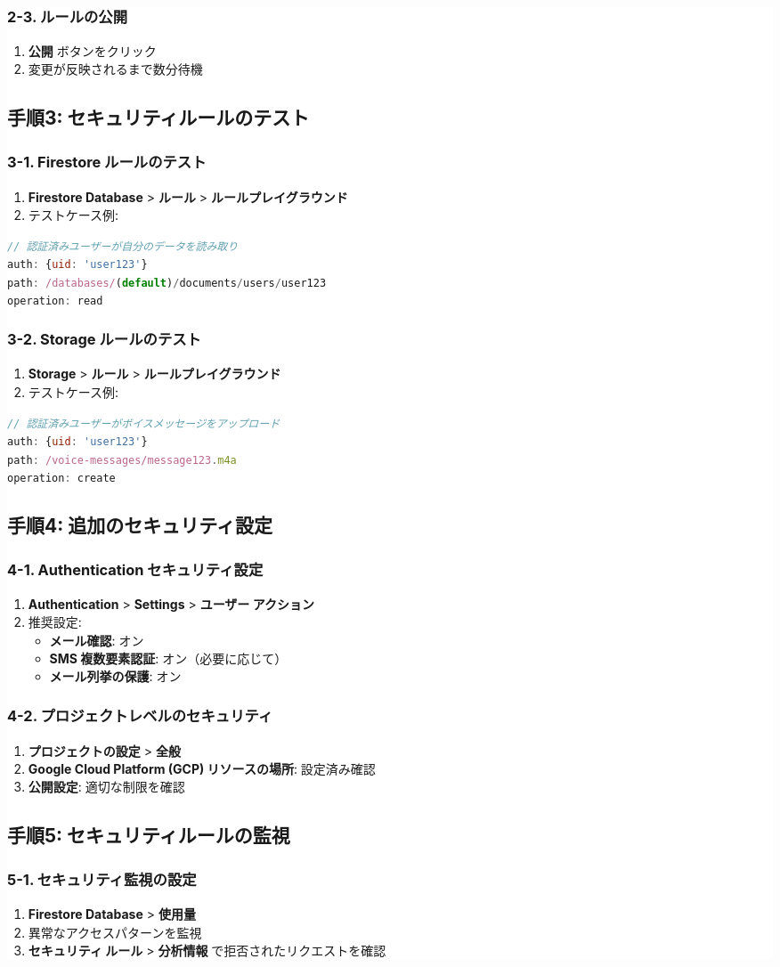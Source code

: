 ### 2-3. ルールの公開
1. **公開** ボタンをクリック
2. 変更が反映されるまで数分待機

## 手順3: セキュリティルールのテスト

### 3-1. Firestore ルールのテスト
1. **Firestore Database** > **ルール** > **ルールプレイグラウンド**
2. テストケース例:

```javascript
// 認証済みユーザーが自分のデータを読み取り
auth: {uid: 'user123'}
path: /databases/(default)/documents/users/user123
operation: read
```

### 3-2. Storage ルールのテスト
1. **Storage** > **ルール** > **ルールプレイグラウンド**
2. テストケース例:

```javascript
// 認証済みユーザーがボイスメッセージをアップロード
auth: {uid: 'user123'}
path: /voice-messages/message123.m4a
operation: create
```

## 手順4: 追加のセキュリティ設定

### 4-1. Authentication セキュリティ設定
1. **Authentication** > **Settings** > **ユーザー アクション**
2. 推奨設定:
   - **メール確認**: オン
   - **SMS 複数要素認証**: オン（必要に応じて）
   - **メール列挙の保護**: オン

### 4-2. プロジェクトレベルのセキュリティ
1. **プロジェクトの設定** > **全般**
2. **Google Cloud Platform (GCP) リソースの場所**: 設定済み確認
3. **公開設定**: 適切な制限を確認

## 手順5: セキュリティルールの監視

### 5-1. セキュリティ監視の設定
1. **Firestore Database** > **使用量**
2. 異常なアクセスパターンを監視
3. **セキュリティ ルール** > **分析情報** で拒否されたリクエストを確認
